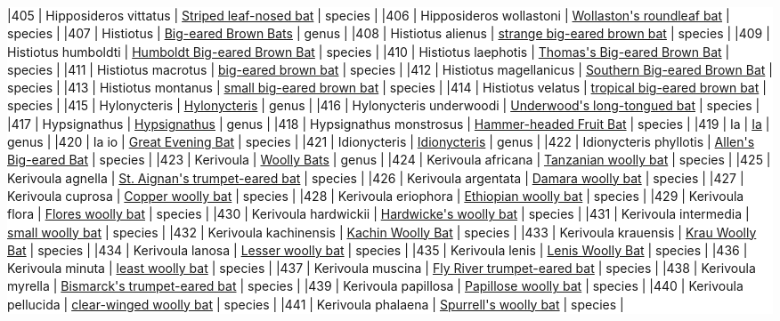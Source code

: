 |405 | Hipposideros vittatus | [Striped leaf-nosed bat](http://en.wikipedia.org/wiki/Striped_leaf-nosed_bat) | species |
|406 | Hipposideros wollastoni | [Wollaston's roundleaf bat](http://en.wikipedia.org/wiki/Wollaston's_roundleaf_bat) | species |
|407 | Histiotus | [Big-eared Brown Bats](http://en.wikipedia.org/wiki/Histiotus) | genus |
|408 | Histiotus alienus | [strange big-eared brown bat](http://en.wikipedia.org/wiki/Strange_big-eared_brown_bat) | species |
|409 | Histiotus humboldti | [Humboldt Big-eared Brown Bat](http://en.wikipedia.org/wiki/Humboldt_big-eared_brown_bat) | species |
|410 | Histiotus laephotis | [Thomas's Big-eared Brown Bat](http://en.wikipedia.org/wiki/Thomas's_big-eared_brown_bat) | species |
|411 | Histiotus macrotus | [big-eared brown bat](http://en.wikipedia.org/wiki/Big-eared_brown_bat) | species |
|412 | Histiotus magellanicus | [Southern Big-eared Brown Bat](http://en.wikipedia.org/wiki/Southern_big-eared_brown_bat) | species |
|413 | Histiotus montanus | [small big-eared brown bat](http://en.wikipedia.org/wiki/Small_big-eared_brown_bat) | species |
|414 | Histiotus velatus | [tropical big-eared brown bat](http://en.wikipedia.org/wiki/Tropical_big-eared_brown_bat) | species |
|415 | Hylonycteris | [Hylonycteris](http://en.wikipedia.org/wiki/Underwood's_long-tongued_bat) | genus |
|416 | Hylonycteris underwoodi | [Underwood's long-tongued bat](http://en.wikipedia.org/wiki/Underwood's_long-tongued_bat) | species |
|417 | Hypsignathus | [Hypsignathus](http://en.wikipedia.org/wiki/Hammer-headed_bat) | genus |
|418 | Hypsignathus monstrosus | [Hammer-headed Fruit Bat](http://en.wikipedia.org/wiki/Hammer-headed_bat) | species |
|419 | Ia | [Ia](http://en.wikipedia.org/wiki/IA) | genus |
|420 | Ia io | [Great Evening Bat](http://en.wikipedia.org/wiki/Great_evening_bat) | species |
|421 | Idionycteris | [Idionycteris](http://en.wikipedia.org/wiki/Allen's_big-eared_bat) | genus |
|422 | Idionycteris phyllotis | [Allen's Big-eared Bat](http://en.wikipedia.org/wiki/Allen's_big-eared_bat) | species |
|423 | Kerivoula | [Woolly Bats](http://en.wikipedia.org/wiki/Kerivoula) | genus |
|424 | Kerivoula africana | [Tanzanian woolly bat](http://en.wikipedia.org/wiki/Tanzanian_woolly_bat) | species |
|425 | Kerivoula agnella | [St. Aignan's trumpet-eared bat](http://en.wikipedia.org/wiki/St._Aignan's_trumpet-eared_bat) | species |
|426 | Kerivoula argentata | [Damara woolly bat](http://en.wikipedia.org/wiki/Damara_woolly_bat) | species |
|427 | Kerivoula cuprosa | [Copper woolly bat](http://en.wikipedia.org/wiki/Copper_woolly_bat) | species |
|428 | Kerivoula eriophora | [Ethiopian woolly bat](http://en.wikipedia.org/wiki/Ethiopian_woolly_bat) | species |
|429 | Kerivoula flora | [Flores woolly bat](http://en.wikipedia.org/wiki/Flores_woolly_bat) | species |
|430 | Kerivoula hardwickii | [Hardwicke's woolly bat](http://en.wikipedia.org/wiki/Hardwicke's_woolly_bat) | species |
|431 | Kerivoula intermedia | [small woolly bat](http://en.wikipedia.org/wiki/Small_woolly_bat) | species |
|432 | Kerivoula kachinensis | [Kachin Woolly Bat](None) | species |
|433 | Kerivoula krauensis | [Krau Woolly Bat](None) | species |
|434 | Kerivoula lanosa | [Lesser woolly bat](http://en.wikipedia.org/wiki/Lesser_woolly_bat) | species |
|435 | Kerivoula lenis | [Lenis Woolly Bat](http://en.wikipedia.org/wiki/Lenis_woolly_bat) | species |
|436 | Kerivoula minuta | [least woolly bat](http://en.wikipedia.org/wiki/Least_woolly_bat) | species |
|437 | Kerivoula muscina | [Fly River trumpet-eared bat](http://en.wikipedia.org/wiki/Fly_River_trumpet-eared_bat) | species |
|438 | Kerivoula myrella | [Bismarck's trumpet-eared bat](http://en.wikipedia.org/wiki/Bismarck's_trumpet-eared_bat) | species |
|439 | Kerivoula papillosa | [Papillose woolly bat](http://en.wikipedia.org/wiki/Papillose_woolly_bat) | species |
|440 | Kerivoula pellucida | [clear-winged woolly bat](http://en.wikipedia.org/wiki/Clear-winged_woolly_bat) | species |
|441 | Kerivoula phalaena | [Spurrell's woolly bat](http://en.wikipedia.org/wiki/Spurrell's_woolly_bat) | species |